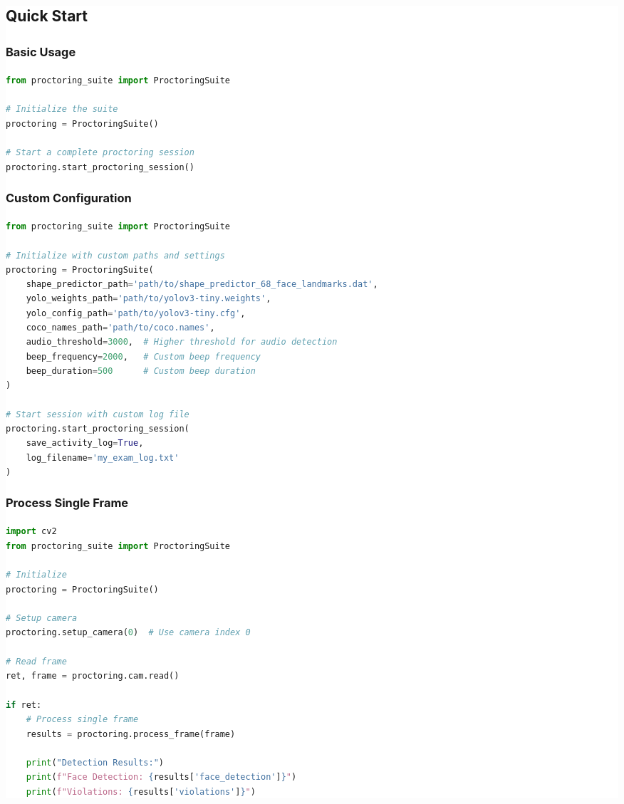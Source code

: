 ## Quick Start

### Basic Usage
```python
from proctoring_suite import ProctoringSuite

# Initialize the suite
proctoring = ProctoringSuite()

# Start a complete proctoring session
proctoring.start_proctoring_session()
```

### Custom Configuration
```python
from proctoring_suite import ProctoringSuite

# Initialize with custom paths and settings
proctoring = ProctoringSuite(
    shape_predictor_path='path/to/shape_predictor_68_face_landmarks.dat',
    yolo_weights_path='path/to/yolov3-tiny.weights',
    yolo_config_path='path/to/yolov3-tiny.cfg',
    coco_names_path='path/to/coco.names',
    audio_threshold=3000,  # Higher threshold for audio detection
    beep_frequency=2000,   # Custom beep frequency
    beep_duration=500      # Custom beep duration
)

# Start session with custom log file
proctoring.start_proctoring_session(
    save_activity_log=True,
    log_filename='my_exam_log.txt'
)
```

### Process Single Frame
```python
import cv2
from proctoring_suite import ProctoringSuite

# Initialize
proctoring = ProctoringSuite()

# Setup camera
proctoring.setup_camera(0)  # Use camera index 0

# Read frame
ret, frame = proctoring.cam.read()

if ret:
    # Process single frame
    results = proctoring.process_frame(frame)
    
    print("Detection Results:")
    print(f"Face Detection: {results['face_detection']}")
    print(f"Violations: {results['violations']}")
```
